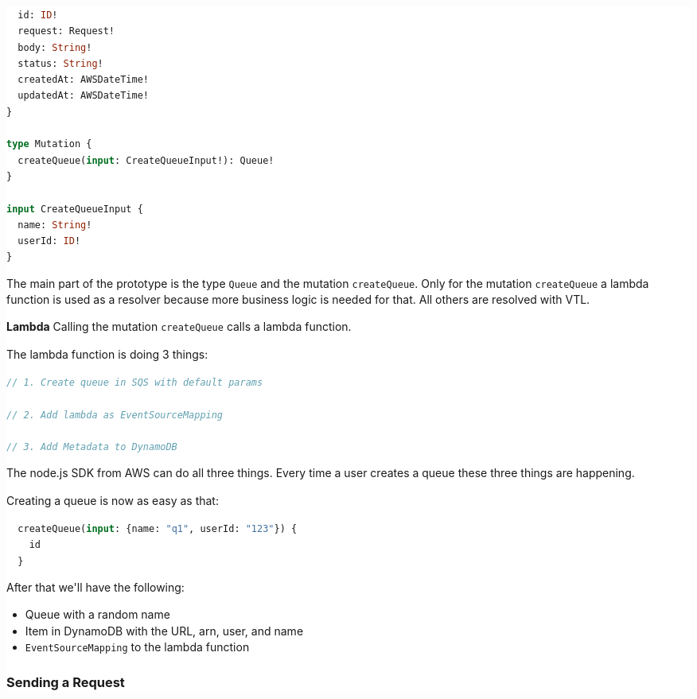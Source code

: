 ```graphql
  id: ID!
  request: Request!
  body: String!
  status: String!
  createdAt: AWSDateTime!
  updatedAt: AWSDateTime!
}

type Mutation {
  createQueue(input: CreateQueueInput!): Queue!
}

input CreateQueueInput {
  name: String!
  userId: ID!
}

```

The main part of the prototype is the type `Queue` and the mutation `createQueue`. Only for the mutation `createQueue` a lambda function is used as a resolver because more business logic is needed for that. All others are resolved with VTL. 


**Lambda**
Calling the mutation `createQueue` calls a lambda function.


The lambda function is doing 3 things:

```ts
// 1. Create queue in SQS with default params

// 2. Add lambda as EventSourceMapping

// 3. Add Metadata to DynamoDB
```

The node.js SDK from AWS can do all three things. Every time a user creates a queue these three things are happening.

Creating a queue is now as easy as that:

```graphql
  createQueue(input: {name: "q1", userId: "123"}) {
    id
  }
```

After that we'll have the following:

- Queue with a random name
- Item in DynamoDB with the URL, arn, user, and name
- `EventSourceMapping` to the lambda function

### Sending a Request
